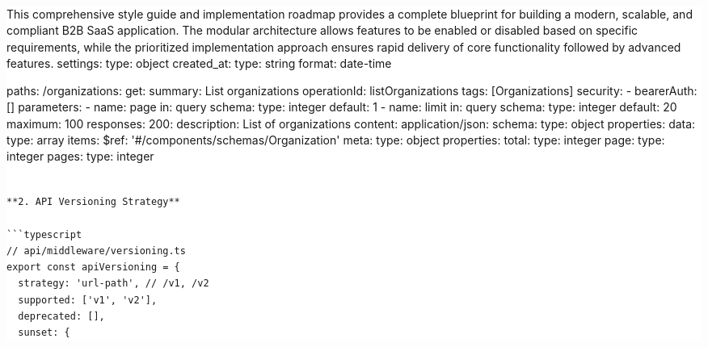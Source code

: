 ```typescript
```

This comprehensive style guide and implementation roadmap provides a complete blueprint for building a modern, scalable, and compliant B2B SaaS application. The modular architecture allows features to be enabled or disabled based on specific requirements, while the prioritized implementation approach ensures rapid delivery of core functionality followed by advanced features.
        settings:
          type: object
        created_at:
          type: string
          format: date-time
          
paths:
  /organizations:
    get:
      summary: List organizations
      operationId: listOrganizations
      tags: [Organizations]
      security:
        - bearerAuth: []
      parameters:
        - name: page
          in: query
          schema:
            type: integer
            default: 1
        - name: limit
          in: query
          schema:
            type: integer
            default: 20
            maximum: 100
      responses:
        200:
          description: List of organizations
          content:
            application/json:
              schema:
                type: object
                properties:
                  data:
                    type: array
                    items:
                      $ref: '#/components/schemas/Organization'
                  meta:
                    type: object
                    properties:
                      total:
                        type: integer
                      page:
                        type: integer
                      pages:
                        type: integer
```

**2. API Versioning Strategy**

```typescript
// api/middleware/versioning.ts
export const apiVersioning = {
  strategy: 'url-path', // /v1, /v2
  supported: ['v1', 'v2'],
  deprecated: [],
  sunset: {
```